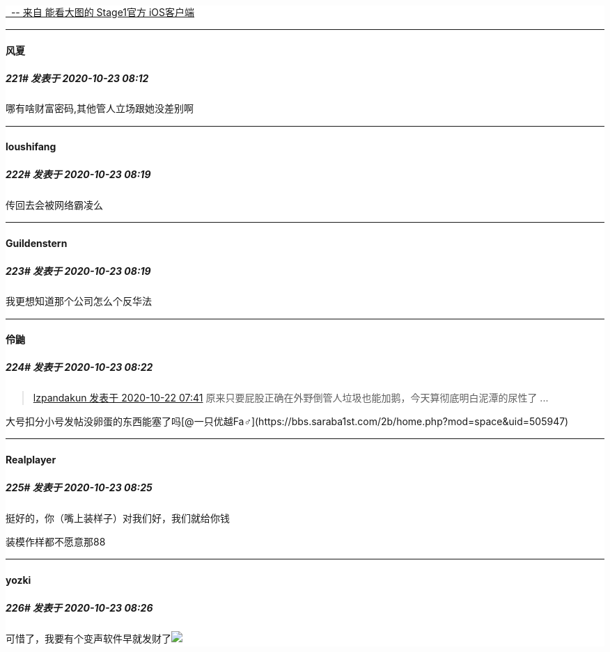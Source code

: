 [  -- 来自 能看大图的 Stage1官方 iOS客户端](https://itunes.apple.com/fi/app/saraba1st/id1221237470?mt=8)


-----

####  风夏  
##### 221#       发表于 2020-10-23 08:12


哪有啥财富密码,其他管人立场跟她没差别啊


-----

####  loushifang  
##### 222#       发表于 2020-10-23 08:19


传回去会被网络霸凌么


-----

####  Guildenstern  
##### 223#       发表于 2020-10-23 08:19


我更想知道那个公司怎么个反华法


-----

####  伶鼬  
##### 224#       发表于 2020-10-23 08:22


<blockquote><a href="httphttps://bbs.saraba1st.com/2b/forum.php?mod=redirect&amp;goto=findpost&amp;pid=49132123&amp;ptid=1966479" target="_blank">lzpandakun 发表于 2020-10-22 07:41</a>
原来只要屁股正确在外野倒管人垃圾也能加鹅，今天算彻底明白泥潭的尿性了 ...</blockquote>
大号扣分小号发帖没卵蛋的东西能塞了吗[@一只优越Fa♂](https://bbs.saraba1st.com/2b/home.php?mod=space&amp;uid=505947) 


-----

####  Realplayer  
##### 225#       发表于 2020-10-23 08:25


挺好的，你（嘴上装样子）对我们好，我们就给你钱

装模作样都不愿意那88


-----

####  yozki  
##### 226#       发表于 2020-10-23 08:26


可惜了，我要有个变声软件早就发财了<img src="https://static.saraba1st.com/image/smiley/face2017/037.png" referrerpolicy="no-referrer">
